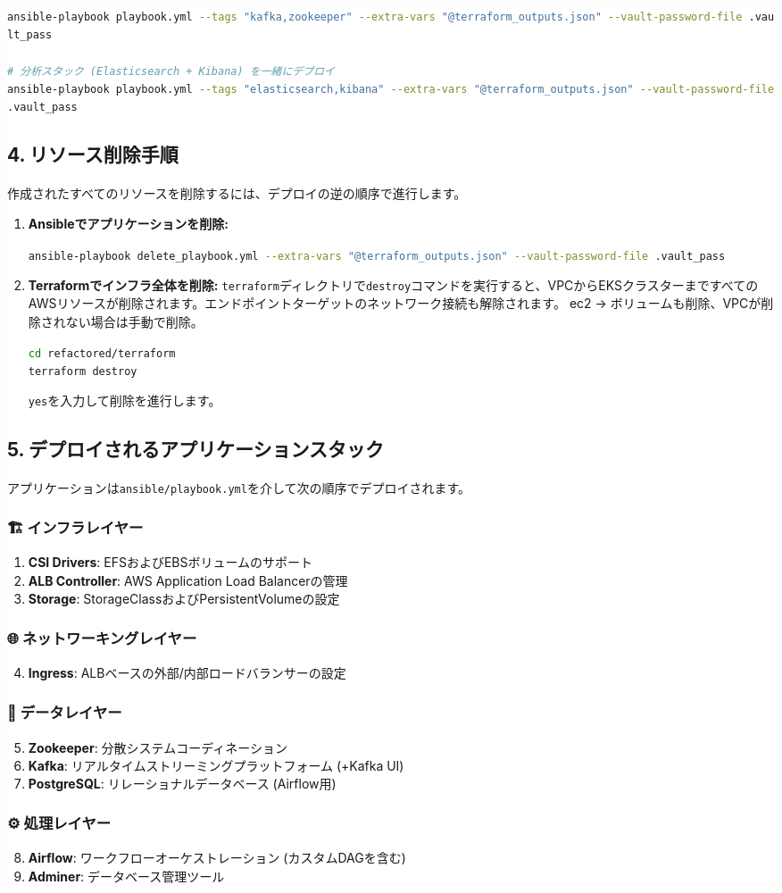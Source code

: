 ```bash
ansible-playbook playbook.yml --tags "kafka,zookeeper" --extra-vars "@terraform_outputs.json" --vault-password-file .vault_pass

# 分析スタック (Elasticsearch + Kibana) を一緒にデプロイ
ansible-playbook playbook.yml --tags "elasticsearch,kibana" --extra-vars "@terraform_outputs.json" --vault-password-file .vault_pass
```

## 4. リソース削除手順

作成されたすべてのリソースを削除するには、デプロイの逆の順序で進行します。

1.  **Ansibleでアプリケーションを削除:**

    ```bash
    ansible-playbook delete_playbook.yml --extra-vars "@terraform_outputs.json" --vault-password-file .vault_pass
    ```

2.  **Terraformでインフラ全体を削除:**
    `terraform`ディレクトリで`destroy`コマンドを実行すると、VPCからEKSクラスターまですべてのAWSリソースが削除されます。エンドポイントターゲットのネットワーク接続も解除されます。
    ec2 -> ボリュームも削除、VPCが削除されない場合は手動で削除。
    ```bash
    cd refactored/terraform
    terraform destroy
    ```
    `yes`を入力して削除を進行します。

## 5. デプロイされるアプリケーションスタック

アプリケーションは`ansible/playbook.yml`を介して次の順序でデプロイされます。

### 🏗️ **インフラレイヤー**

1.  **CSI Drivers**: EFSおよびEBSボリュームのサポート
2.  **ALB Controller**: AWS Application Load Balancerの管理
3.  **Storage**: StorageClassおよびPersistentVolumeの設定

### 🌐 **ネットワーキングレイヤー**

4.  **Ingress**: ALBベースの外部/内部ロードバランサーの設定

### 💾 **データレイヤー**

5.  **Zookeeper**: 分散システムコーディネーション
6.  **Kafka**: リアルタイムストリーミングプラットフォーム (+Kafka UI)
7.  **PostgreSQL**: リレーショナルデータベース (Airflow用)

### ⚙️ **処理レイヤー**

8.  **Airflow**: ワークフローオーケストレーション (カスタムDAGを含む)
9.  **Adminer**: データベース管理ツール
